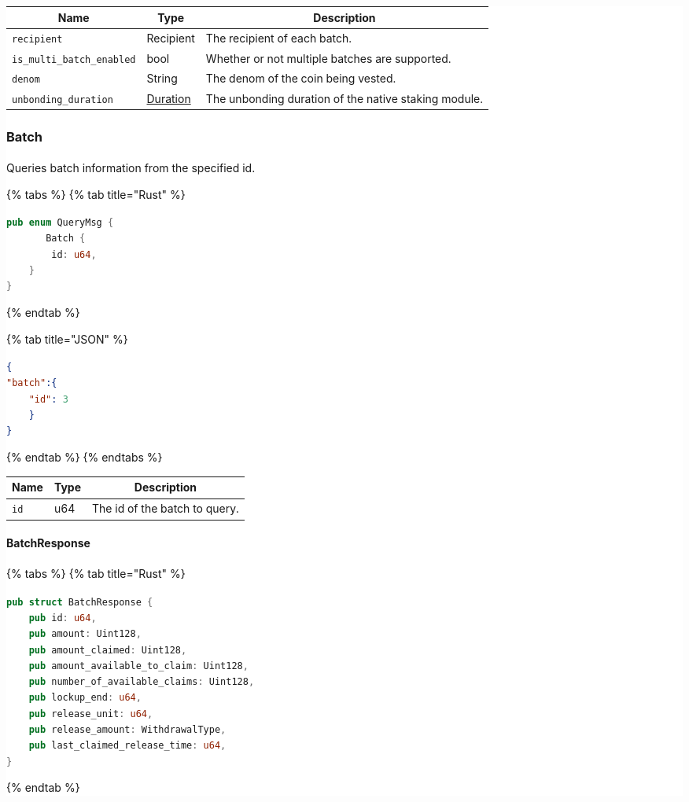 | Name                     | Type                                 | Description                                          |
| ------------------------ | ------------------------------------ | ---------------------------------------------------- |
| `recipient`              | Recipient                            | The recipient of each batch.                         |
| `is_multi_batch_enabled` | bool                                 | Whether or not multiple batches are supported.       |
| `denom`                  | String                               | The denom of the coin being vested.                  |
| `unbonding_duration`     | [Duration](vesting-ado.md#undefined) | The unbonding duration of the native staking module. |

### Batch

Queries batch information from the specified id.

{% tabs %}
{% tab title="Rust" %}
```rust
pub enum QueryMsg {
       Batch {
        id: u64,
    }
}
```
{% endtab %}

{% tab title="JSON" %}
```json
{
"batch":{
    "id": 3
    }
}
```
{% endtab %}
{% endtabs %}

| Name | Type | Description                   |
| ---- | ---- | ----------------------------- |
| `id` | u64  | The id of the batch to query. |

#### BatchResponse

{% tabs %}
{% tab title="Rust" %}
```rust
pub struct BatchResponse {
    pub id: u64,
    pub amount: Uint128,
    pub amount_claimed: Uint128,
    pub amount_available_to_claim: Uint128,
    pub number_of_available_claims: Uint128,
    pub lockup_end: u64,
    pub release_unit: u64,
    pub release_amount: WithdrawalType,
    pub last_claimed_release_time: u64,
}
```
{% endtab %}
